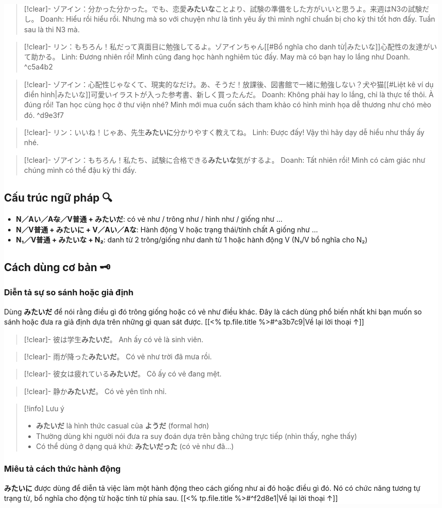 > [!clear]- ゾアイン：分かった分かった。でも、恋愛**みたいな**ことより、試験の準備をした方がいいと思うよ。来週はN3の試験だし。
> Doanh: Hiểu rồi hiểu rồi. Nhưng mà so với chuyện như là tình yêu ấy thì mình nghĩ chuẩn bị cho kỳ thi tốt hơn đấy. Tuần sau là thi N3 mà.

> [!clear]- リン：もちろん！私だって真面目に勉強してるよ。ゾアインちゃん[[#Bổ nghĩa cho danh từ|みたいな]]心配性の友達がいて助かる。
> Linh: Đương nhiên rồi! Mình cũng đang học hành nghiêm túc đấy. May mà có bạn hay lo lắng như Doanh.
^c5a4b2

> [!clear]- ゾアイン：心配性じゃなくて、現実的なだけ。あ、そうだ！放課後、図書館で一緒に勉強しない？犬や猫[[#Liệt kê ví dụ điển hình|みたいな]]可愛いイラストが入った参考書、新しく買ったんだ。
> Doanh: Không phải hay lo lắng, chỉ là thực tế thôi. À đúng rồi! Tan học cùng học ở thư viện nhé? Mình mới mua cuốn sách tham khảo có hình minh họa dễ thương như chó mèo đó.
^d9e3f7

> [!clear]- リン：いいね！じゃあ、先生**みたいに**分かりやすく教えてね。
> Linh: Được đấy! Vậy thì hãy dạy dễ hiểu như thầy ấy nhé.

> [!clear]- ゾアイン：もちろん！私たち、試験に合格できる**みたいな**気がするよ。
> Doanh: Tất nhiên rồi! Mình có cảm giác như chúng mình có thể đậu kỳ thi đấy.

## Cấu trúc ngữ pháp 🔍
- **N／Aい／A~~な~~／V普通 + みたいだ**: có vẻ như / trông như / hình như / giống như ...
- **N／V普通 + みたいに + V／Aい／Aな**: Hành động V hoặc trạng thái/tính chất A giống như …
- **N₁／V普通 + みたいな + N₂**: danh từ 2 trông/giống như danh từ 1 hoặc hành động V  (N₁/V bổ nghĩa cho N₂)

## Cách dùng cơ bản 🗝️

### Diễn tả sự so sánh hoặc giả định
Dùng **みたいだ** để nói rằng điều gì đó trông giống hoặc có vẻ như điều khác. Đây là cách dùng phổ biến nhất khi bạn muốn so sánh hoặc đưa ra giả định dựa trên những gì quan sát được. [[<% tp.file.title %>#^a3b7c9|Về lại lời thoại ↑]]

> [!clear]- 彼は学生**みたいだ**。
> Anh ấy có vẻ là sinh viên.

> [!clear]- 雨が降った**みたいだ**。
> Có vẻ như trời đã mưa rồi.

> [!clear]- 彼女は疲れている**みたいだ**。
> Cô ấy có vẻ đang mệt.

> [!clear]- 静か**みたいだ**。
> Có vẻ yên tĩnh nhỉ.

> [!info] Lưu ý
> - **みたいだ** là hình thức casual của **ようだ** (formal hơn)
> - Thường dùng khi người nói đưa ra suy đoán dựa trên bằng chứng trực tiếp (nhìn thấy, nghe thấy)
> - Có thể dùng ở dạng quá khứ: **みたいだった** (có vẻ như đã...)

### Miêu tả cách thức hành động
**みたいに** được dùng để diễn tả việc làm một hành động theo cách giống như ai đó hoặc điều gì đó. Nó có chức năng tương tự trạng từ, bổ nghĩa cho động từ hoặc tính từ phía sau. [[<% tp.file.title %>#^f2d8e1|Về lại lời thoại ↑]]
